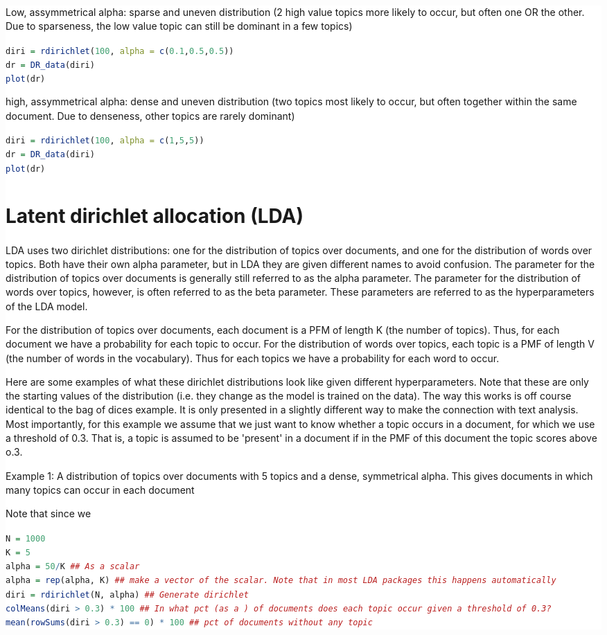 Low, assymmetrical alpha: sparse and uneven distribution (2 high value topics more likely to occur, but often one OR the other. Due to sparseness, the low value topic can still be dominant in a few topics)

``` r
diri = rdirichlet(100, alpha = c(0.1,0.5,0.5)) 
dr = DR_data(diri) 
plot(dr) 
```

high, assymmetrical alpha: dense and uneven distribution (two topics most likely to occur, but often together within the same document. Due to denseness, other topics are rarely dominant)

``` r
diri = rdirichlet(100, alpha = c(1,5,5)) 
dr = DR_data(diri) 
plot(dr) 
```

Latent dirichlet allocation (LDA)
=================================

LDA uses two dirichlet distributions: one for the distribution of topics over documents, and one for the distribution of words over topics. Both have their own alpha parameter, but in LDA they are given different names to avoid confusion. The parameter for the distribution of topics over documents is generally still referred to as the alpha parameter. The parameter for the distribution of words over topics, however, is often referred to as the beta parameter. These parameters are referred to as the hyperparameters of the LDA model.

For the distribution of topics over documents, each document is a PFM of length K (the number of topics). Thus, for each document we have a probability for each topic to occur. For the distribution of words over topics, each topic is a PMF of length V (the number of words in the vocabulary). Thus for each topics we have a probability for each word to occur.

Here are some examples of what these dirichlet distributions look like given different hyperparameters. Note that these are only the starting values of the distribution (i.e. they change as the model is trained on the data). The way this works is off course identical to the bag of dices example. It is only presented in a slightly different way to make the connection with text analysis. Most importantly, for this example we assume that we just want to know whether a topic occurs in a document, for which we use a threshold of 0.3. That is, a topic is assumed to be 'present' in a document if in the PMF of this document the topic scores above o.3.

Example 1: A distribution of topics over documents with 5 topics and a dense, symmetrical alpha. This gives documents in which many topics can occur in each document

Note that since we

``` r
N = 1000
K = 5
alpha = 50/K ## As a scalar
alpha = rep(alpha, K) ## make a vector of the scalar. Note that in most LDA packages this happens automatically
diri = rdirichlet(N, alpha) ## Generate dirichlet
colMeans(diri > 0.3) * 100 ## In what pct (as a ) of documents does each topic occur given a threshold of 0.3? 
mean(rowSums(diri > 0.3) == 0) * 100 ## pct of documents without any topic
```
